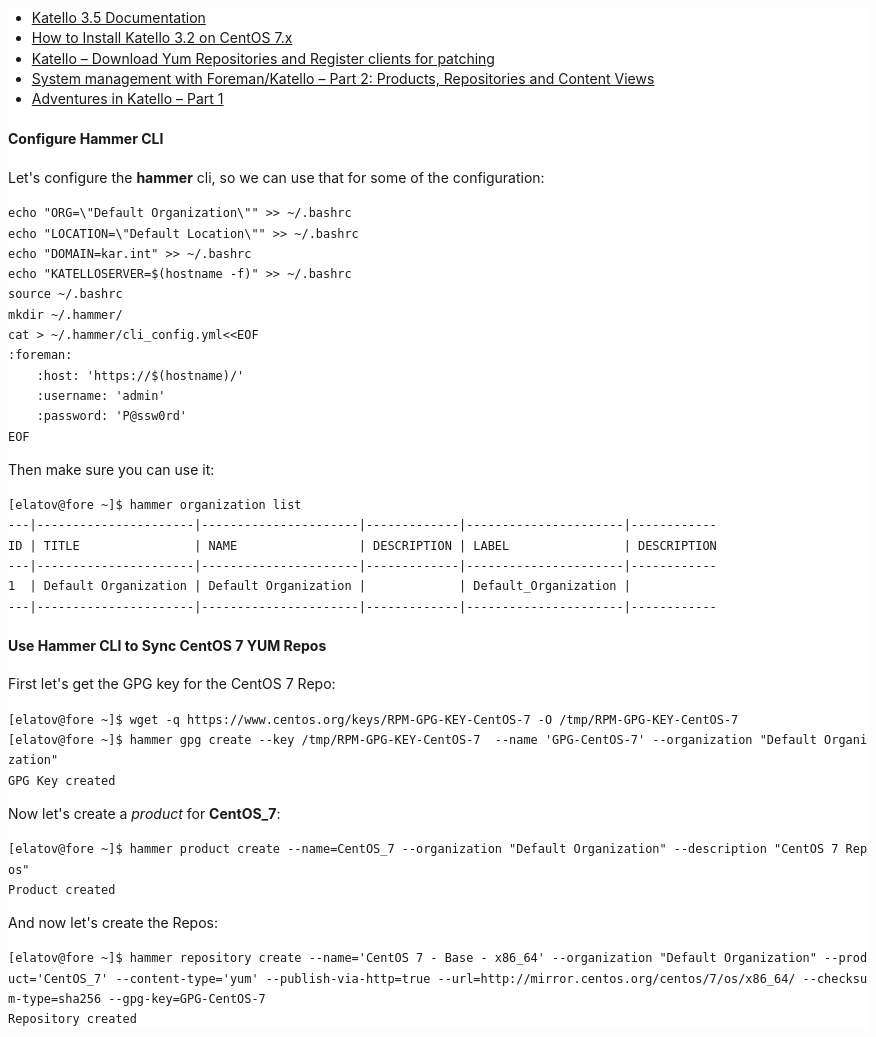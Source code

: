 * [Katello 3.5 Documentation](https://theforeman.org/plugins/katello/3.5/user_guide/content/index.html)
* [How to Install Katello 3.2 on CentOS 7.x](https://www.linuxtechi.com/how-to-install-katello-3-2-on-centos7/)
* [Katello – Download Yum Repositories and Register clients for patching](https://www.linuxtechi.com/katello-download-yum-repositories-register-clients-for-patching/)
* [System management with Foreman/Katello – Part 2: Products, Repositories and Content Views](https://cstan.io/?p=8444&lang=en)
* [Adventures in Katello – Part 1](http://www.outsidaz.org/2017/02/12/adventures-in-katello-part-1/)

#### Configure Hammer CLI
Let's configure the **hammer** cli, so we can use that for some of the configuration:
	
	echo "ORG=\"Default Organization\"" >> ~/.bashrc
	echo "LOCATION=\"Default Location\"" >> ~/.bashrc
	echo "DOMAIN=kar.int" >> ~/.bashrc
	echo "KATELLOSERVER=$(hostname -f)" >> ~/.bashrc
	source ~/.bashrc
	mkdir ~/.hammer/
	cat > ~/.hammer/cli_config.yml<<EOF
	:foreman:
	    :host: 'https://$(hostname)/'
	    :username: 'admin'
	    :password: 'P@ssw0rd'
	EOF
	
Then make sure you can use it:
	
	[elatov@fore ~]$ hammer organization list
	---|----------------------|----------------------|-------------|----------------------|------------
	ID | TITLE                | NAME                 | DESCRIPTION | LABEL                | DESCRIPTION
	---|----------------------|----------------------|-------------|----------------------|------------
	1  | Default Organization | Default Organization |             | Default_Organization |
	---|----------------------|----------------------|-------------|----------------------|------------

#### Use Hammer CLI to Sync CentOS 7 YUM Repos
First let's get the GPG key for the CentOS 7 Repo:

	[elatov@fore ~]$ wget -q https://www.centos.org/keys/RPM-GPG-KEY-CentOS-7 -O /tmp/RPM-GPG-KEY-CentOS-7
	[elatov@fore ~]$ hammer gpg create --key /tmp/RPM-GPG-KEY-CentOS-7  --name 'GPG-CentOS-7' --organization "Default Organization"
	GPG Key created

Now let's create a *product* for **CentOS_7**:

	[elatov@fore ~]$ hammer product create --name=CentOS_7 --organization "Default Organization" --description "CentOS 7 Repos"
	Product created

And now let's create the Repos:

	[elatov@fore ~]$ hammer repository create --name='CentOS 7 - Base - x86_64' --organization "Default Organization" --product='CentOS_7' --content-type='yum' --publish-via-http=true --url=http://mirror.centos.org/centos/7/os/x86_64/ --checksum-type=sha256 --gpg-key=GPG-CentOS-7
	Repository created
	